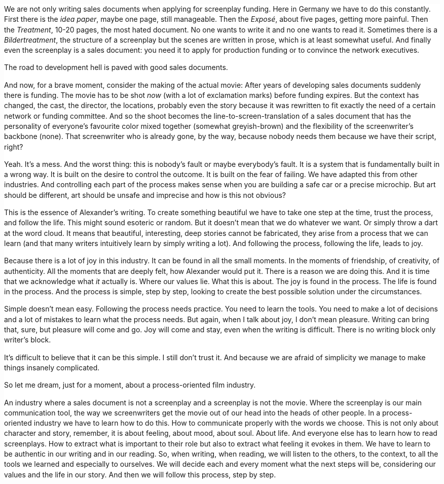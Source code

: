We are not only writing sales documents when applying for screenplay funding. Here in Germany we have to do this constantly. First there is the _idea paper_, maybe one page, still manageable. Then the _Exposé_, about five pages, getting more painful. Then the _Treatment_, 10-20 pages, the most hated document. No one wants to write it and no one wants to read it. Sometimes there is a _Bildertreatment_, the structure of a screenplay but the scenes are written in prose, which is at least somewhat useful. And finally even the screenplay is a sales document: you need it to apply for production funding or to convince the network executives.

The road to development hell is paved with good sales documents.

And now, for a brave moment, consider the making of the actual movie: After years of developing sales documents suddenly there is funding. The movie has to be shot _now_ (with a lot of exclamation marks) before funding expires. But the context has changed, the cast, the director, the locations, probably even the story because it was rewritten to fit exactly the need of a certain network or funding committee. And so the shoot becomes the line-to-screen-translation of a sales document that has the personality of everyone’s favourite color mixed together (somewhat greyish-brown) and the flexibility of the screenwriter’s backbone (none). That screenwriter who is already gone, by the way, because nobody needs them because we have their script, right?

Yeah. It’s a mess. And the worst thing: this is nobody’s fault or maybe everybody’s fault. It is a system that is fundamentally built in a wrong way. It is built on the desire to control the outcome. It is built on the fear of failing. We have adapted this from other industries. And controlling each part of the process makes sense when you are building a safe car or a precise microchip. But art should be different, art should be unsafe and imprecise and how is this not obvious?

This is the essence of Alexander’s writing. To create something beautiful we have to take one step at the time, trust the process, and follow the life. This might sound esoteric or random. But it doesn’t mean that we do whatever we want. Or simply throw a dart at the word cloud. It means that beautiful, interesting, deep stories cannot be fabricated, they arise from a process that we can learn (and that many writers intuitively learn by simply writing a lot). And following the process, following the life, leads to joy.

Because there is a lot of joy in this industry. It can be found in all the small moments. In the moments of friendship, of creativity, of authenticity. All the moments that are deeply felt, how Alexander would put it. There is a reason we are doing this. And it is time that we acknowledge what _it_ actually is. Where our values lie. What this is about. The joy is found in the process. The life is found in the process. And the process is simple, step by step, looking to create the best possible solution under the circumstances.

Simple doesn’t mean easy. Following the process needs practice. You need to learn the tools. You need to make a lot of decisions and a lot of mistakes to learn what the process needs. But again, when I talk about joy, I don’t mean pleasure. Writing can bring that, sure, but pleasure will come and go. Joy will come and stay, even when the writing is difficult. There is no writing block only writer’s block.

It’s difficult to believe that it can be this simple. I still don’t trust it. And because we are afraid of simplicity we manage to make things insanely complicated.

So let me dream, just for a moment, about a process-oriented film industry.

An industry where a sales document is not a screenplay and a screenplay is not the movie. Where the screenplay is our main communication tool, the way we screenwriters get the movie out of our head into the heads of other people. In a process-oriented industry we have to learn how to do this. How to communicate properly with the words we choose. This is not only about character and story, remember, it is about feeling, about mood, about soul. About life. And everyone else has to learn how to read screenplays. How to extract what is important to their role but also to extract what feeling it evokes in them. We have to learn to be authentic in our writing and in our reading.
So, when writing, when reading, we will listen to the others, to the context, to all the tools we learned and especially to ourselves. We will decide each and every moment what the next steps will be, considering our values and the life in our story. And then we will follow this process, step by step.
